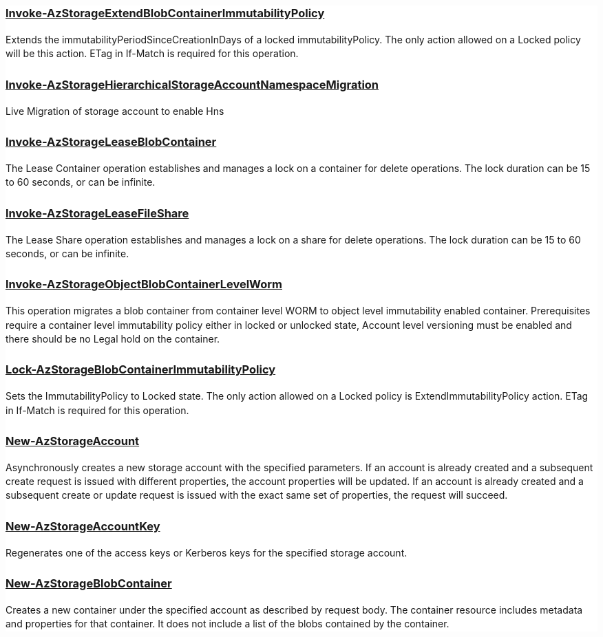 ### [Invoke-AzStorageExtendBlobContainerImmutabilityPolicy](Invoke-AzStorageExtendBlobContainerImmutabilityPolicy.md)
Extends the immutabilityPeriodSinceCreationInDays of a locked immutabilityPolicy.
The only action allowed on a Locked policy will be this action.
ETag in If-Match is required for this operation.

### [Invoke-AzStorageHierarchicalStorageAccountNamespaceMigration](Invoke-AzStorageHierarchicalStorageAccountNamespaceMigration.md)
Live Migration of storage account to enable Hns

### [Invoke-AzStorageLeaseBlobContainer](Invoke-AzStorageLeaseBlobContainer.md)
The Lease Container operation establishes and manages a lock on a container for delete operations.
The lock duration can be 15 to 60 seconds, or can be infinite.

### [Invoke-AzStorageLeaseFileShare](Invoke-AzStorageLeaseFileShare.md)
The Lease Share operation establishes and manages a lock on a share for delete operations.
The lock duration can be 15 to 60 seconds, or can be infinite.

### [Invoke-AzStorageObjectBlobContainerLevelWorm](Invoke-AzStorageObjectBlobContainerLevelWorm.md)
This operation migrates a blob container from container level WORM to object level immutability enabled container.
Prerequisites require a container level immutability policy either in locked or unlocked state, Account level versioning must be enabled and there should be no Legal hold on the container.

### [Lock-AzStorageBlobContainerImmutabilityPolicy](Lock-AzStorageBlobContainerImmutabilityPolicy.md)
Sets the ImmutabilityPolicy to Locked state.
The only action allowed on a Locked policy is ExtendImmutabilityPolicy action.
ETag in If-Match is required for this operation.

### [New-AzStorageAccount](New-AzStorageAccount.md)
Asynchronously creates a new storage account with the specified parameters.
If an account is already created and a subsequent create request is issued with different properties, the account properties will be updated.
If an account is already created and a subsequent create or update request is issued with the exact same set of properties, the request will succeed.

### [New-AzStorageAccountKey](New-AzStorageAccountKey.md)
Regenerates one of the access keys or Kerberos keys for the specified storage account.

### [New-AzStorageBlobContainer](New-AzStorageBlobContainer.md)
Creates a new container under the specified account as described by request body.
The container resource includes metadata and properties for that container.
It does not include a list of the blobs contained by the container.
